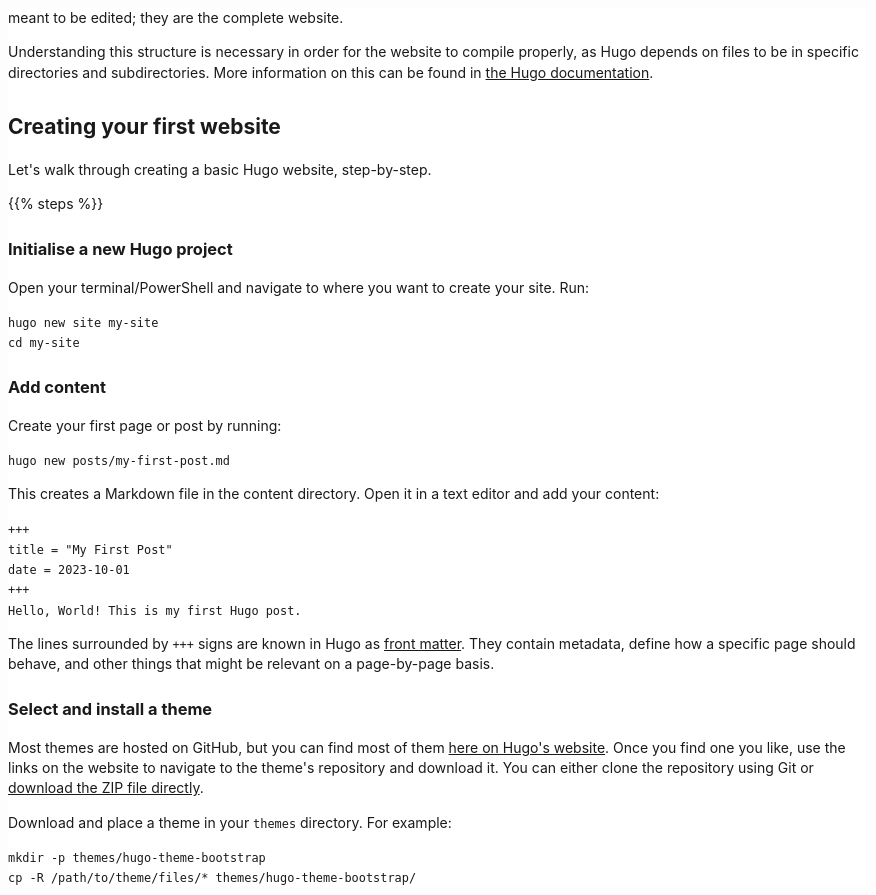 meant to be edited; they are the complete website.

Understanding this structure is necessary in order for the website to compile
properly, as Hugo depends on files to be in specific directories and
subdirectories. More information on this can be found in [the Hugo
documentation](https://gohugo.io/getting-started/directory-structure/).

## Creating your first website

Let's walk through creating a basic Hugo website, step-by-step.

{{% steps %}}

### Initialise a new Hugo project

Open your terminal/PowerShell and navigate to where you want to create your site. Run:
```fish
hugo new site my-site
cd my-site
```

### Add content

Create your first page or post by running:
```fish
hugo new posts/my-first-post.md
```
This creates a Markdown file in the content directory. Open it in a text editor and add your content:

```md
+++
title = "My First Post"
date = 2023-10-01
+++
Hello, World! This is my first Hugo post.
```

The lines surrounded by `+++` signs are known in Hugo as [front
matter](https://gohugo.io/content-management/front-matter/). They contain
metadata, define how a specific page should behave, and other things that might
be relevant on a page-by-page basis.

### Select and install a theme

Most themes are hosted on GitHub, but you can find most of them [here on Hugo's
website](https://themes.gohugo.io/). Once you find one you like, use the links
on the website to navigate to the theme's repository and download it. You can
either clone the repository using Git or [download the ZIP file
directly](https://docs.github.com/en/get-started/start-your-journey/downloading-files-from-github).

Download and place a theme in your `themes` directory. For example:

```fish
mkdir -p themes/hugo-theme-bootstrap
cp -R /path/to/theme/files/* themes/hugo-theme-bootstrap/
```
